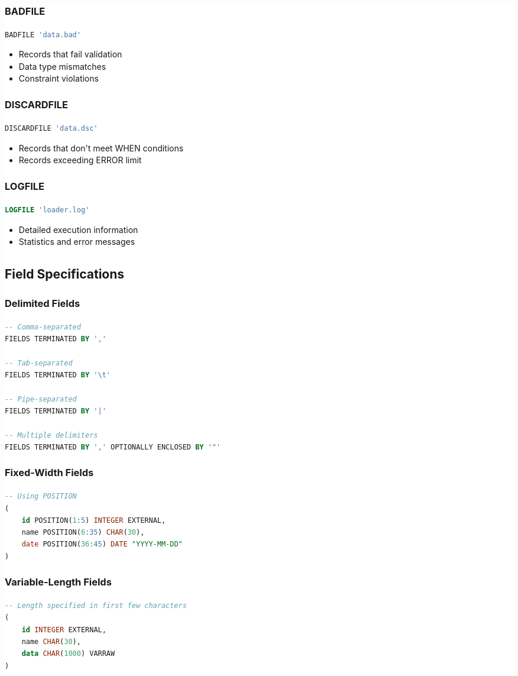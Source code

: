 ### BADFILE
```sql
BADFILE 'data.bad'
```
- Records that fail validation
- Data type mismatches
- Constraint violations

### DISCARDFILE
```sql
DISCARDFILE 'data.dsc'
```
- Records that don't meet WHEN conditions
- Records exceeding ERROR limit

### LOGFILE
```sql
LOGFILE 'loader.log'
```
- Detailed execution information
- Statistics and error messages

## Field Specifications

### Delimited Fields
```sql
-- Comma-separated
FIELDS TERMINATED BY ','

-- Tab-separated
FIELDS TERMINATED BY '\t'

-- Pipe-separated
FIELDS TERMINATED BY '|'

-- Multiple delimiters
FIELDS TERMINATED BY ',' OPTIONALLY ENCLOSED BY '"'
```

### Fixed-Width Fields
```sql
-- Using POSITION
(
    id POSITION(1:5) INTEGER EXTERNAL,
    name POSITION(6:35) CHAR(30),
    date POSITION(36:45) DATE "YYYY-MM-DD"
)
```

### Variable-Length Fields
```sql
-- Length specified in first few characters
(
    id INTEGER EXTERNAL,
    name CHAR(30),
    data CHAR(1000) VARRAW
)
```
